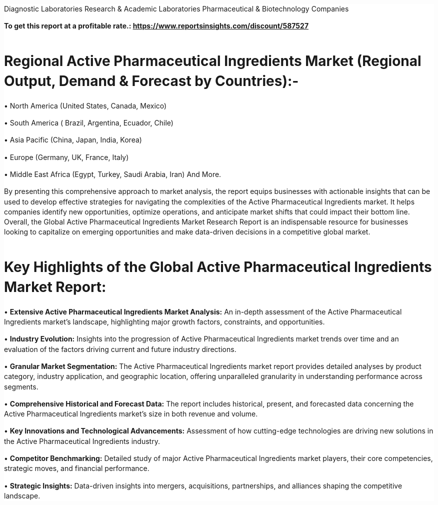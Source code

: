 Diagnostic Laboratories
    Research & Academic Laboratories
    Pharmaceutical & Biotechnology Companies

<strong>To get this report at a profitable rate.: <a href=https://www.reportsinsights.com/discount/587527>https://www.reportsinsights.com/discount/587527</a></strong></font>

# <strong>Regional Active Pharmaceutical Ingredients Market (Regional Output, Demand &amp; Forecast by Countries):-</strong>

• North America (United States, Canada, Mexico)

• South America ( Brazil, Argentina, Ecuador, Chile)

• Asia Pacific (China, Japan, India, Korea)

• Europe (Germany, UK, France, Italy)

• Middle East Africa (Egypt, Turkey, Saudi Arabia, Iran) And More.

By presenting this comprehensive approach to market analysis, the report equips businesses with actionable insights that can be used to develop effective strategies for navigating the complexities of the Active Pharmaceutical Ingredients market. It helps companies identify new opportunities, optimize operations, and anticipate market shifts that could impact their bottom line. Overall, the Global Active Pharmaceutical Ingredients Market Research Report is an indispensable resource for businesses looking to capitalize on emerging opportunities and make data-driven decisions in a competitive global market.

# <strong>Key Highlights of the Global Active Pharmaceutical Ingredients Market Report:</strong>

• <strong>Extensive Active Pharmaceutical Ingredients Market Analysis:</strong> An in-depth assessment of the Active Pharmaceutical Ingredients market’s landscape, highlighting major growth factors, constraints, and opportunities.

• <strong>Industry Evolution:</strong> Insights into the progression of Active Pharmaceutical Ingredients market trends over time and an evaluation of the factors driving current and future industry directions.

• <strong>Granular Market Segmentation:</strong> The Active Pharmaceutical Ingredients market report provides detailed analyses by product category, industry application, and geographic location, offering unparalleled granularity in understanding performance across segments.

• <strong>Comprehensive Historical and Forecast Data:</strong> The report includes historical, present, and forecasted data concerning the Active Pharmaceutical Ingredients market’s size in both revenue and volume.

• <strong>Key Innovations and Technological Advancements:</strong> Assessment of how cutting-edge technologies are driving new solutions in the Active Pharmaceutical Ingredients industry.

• <strong>Competitor Benchmarking:</strong> Detailed study of major Active Pharmaceutical Ingredients market players, their core competencies, strategic moves, and financial performance.

• <strong>Strategic Insights:</strong> Data-driven insights into mergers, acquisitions, partnerships, and alliances shaping the competitive landscape.
